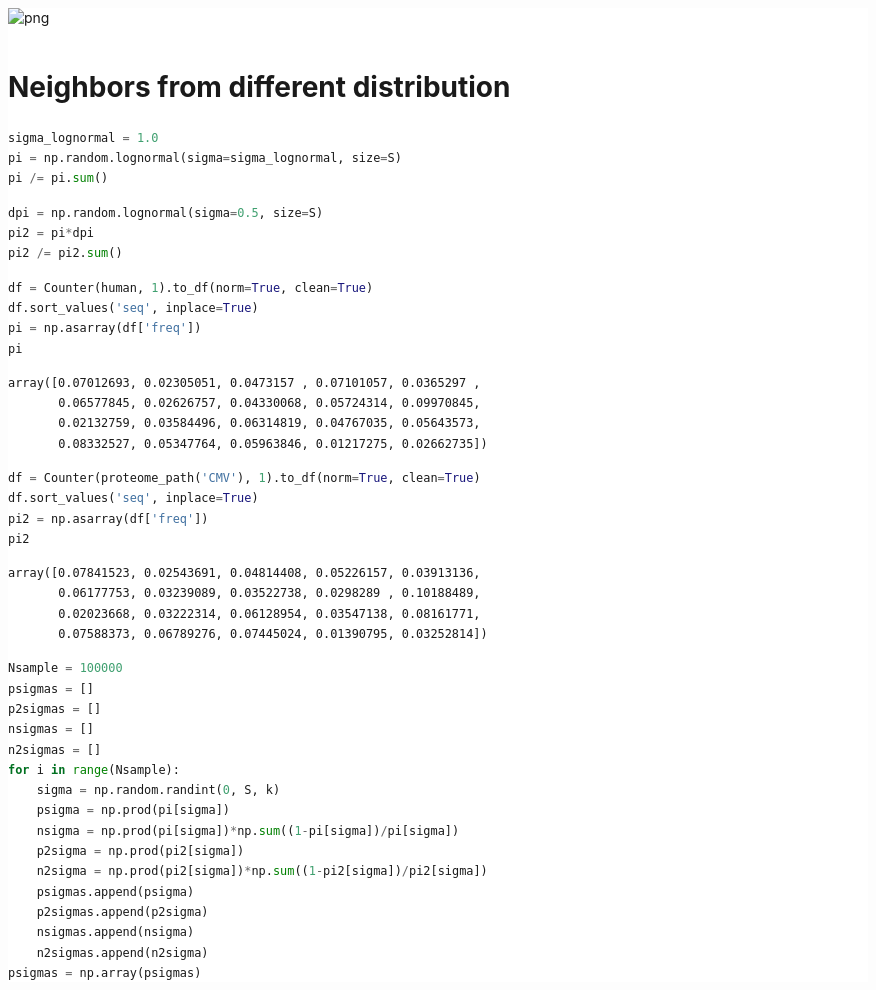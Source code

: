 
![png](notebook_files/math_20_0.png)


# Neighbors from different distribution


```python
sigma_lognormal = 1.0
pi = np.random.lognormal(sigma=sigma_lognormal, size=S)
pi /= pi.sum()
```


```python
dpi = np.random.lognormal(sigma=0.5, size=S)
pi2 = pi*dpi
pi2 /= pi2.sum()
```


```python
df = Counter(human, 1).to_df(norm=True, clean=True)
df.sort_values('seq', inplace=True)
pi = np.asarray(df['freq'])
pi
```




    array([0.07012693, 0.02305051, 0.0473157 , 0.07101057, 0.0365297 ,
           0.06577845, 0.02626757, 0.04330068, 0.05724314, 0.09970845,
           0.02132759, 0.03584496, 0.06314819, 0.04767035, 0.05643573,
           0.08332527, 0.05347764, 0.05963846, 0.01217275, 0.02662735])




```python
df = Counter(proteome_path('CMV'), 1).to_df(norm=True, clean=True)
df.sort_values('seq', inplace=True)
pi2 = np.asarray(df['freq'])
pi2
```




    array([0.07841523, 0.02543691, 0.04814408, 0.05226157, 0.03913136,
           0.06177753, 0.03239089, 0.03522738, 0.0298289 , 0.10188489,
           0.02023668, 0.03222314, 0.06128954, 0.03547138, 0.08161771,
           0.07588373, 0.06789276, 0.07445024, 0.01390795, 0.03252814])




```python
Nsample = 100000
psigmas = []
p2sigmas = []
nsigmas = []
n2sigmas = []
for i in range(Nsample):
    sigma = np.random.randint(0, S, k)
    psigma = np.prod(pi[sigma])
    nsigma = np.prod(pi[sigma])*np.sum((1-pi[sigma])/pi[sigma])
    p2sigma = np.prod(pi2[sigma])
    n2sigma = np.prod(pi2[sigma])*np.sum((1-pi2[sigma])/pi2[sigma])
    psigmas.append(psigma)
    p2sigmas.append(p2sigma)
    nsigmas.append(nsigma)
    n2sigmas.append(n2sigma)
psigmas = np.array(psigmas)
```